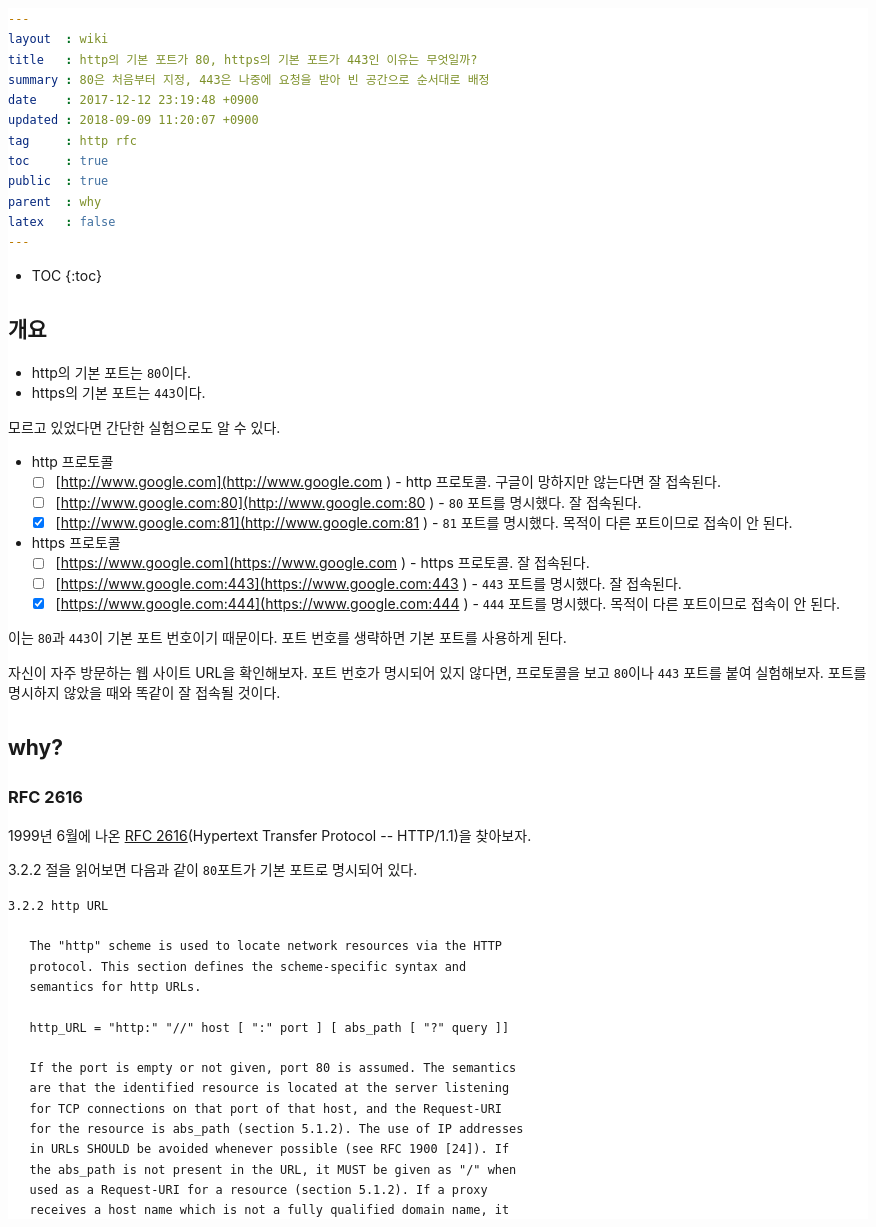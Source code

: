 ```yaml
---
layout  : wiki
title   : http의 기본 포트가 80, https의 기본 포트가 443인 이유는 무엇일까?
summary : 80은 처음부터 지정, 443은 나중에 요청을 받아 빈 공간으로 순서대로 배정
date    : 2017-12-12 23:19:48 +0900
updated : 2018-09-09 11:20:07 +0900
tag     : http rfc
toc     : true
public  : true
parent  : why
latex   : false
---
```

* TOC
{:toc}

## 개요

* http의 기본 포트는 `80`이다.
* https의 기본 포트는 `443`이다.

모르고 있었다면 간단한 실험으로도 알 수 있다.

* http 프로토콜
    * [ ] [http://www.google.com](http://www.google.com ) - http 프로토콜. 구글이 망하지만 않는다면 잘 접속된다.
    * [ ] [http://www.google.com:80](http://www.google.com:80 ) - `80` 포트를 명시했다. 잘 접속된다.
    * [X] [http://www.google.com:81](http://www.google.com:81 ) - `81` 포트를 명시했다. 목적이 다른 포트이므로 접속이 안 된다.
* https 프로토콜
    * [ ] [https://www.google.com](https://www.google.com ) - https 프로토콜. 잘 접속된다.
    * [ ] [https://www.google.com:443](https://www.google.com:443 ) - `443` 포트를 명시했다. 잘 접속된다.
    * [X] [https://www.google.com:444](https://www.google.com:444 ) - `444` 포트를 명시했다. 목적이 다른 포트이므로 접속이 안 된다.

이는 `80`과 `443`이 기본 포트 번호이기 때문이다. 포트 번호를 생략하면 기본 포트를 사용하게 된다.

자신이 자주 방문하는 웹 사이트 URL을 확인해보자.
포트 번호가 명시되어 있지 않다면, 프로토콜을 보고 `80`이나 `443` 포트를 붙여 실험해보자.
포트를 명시하지 않았을 때와 똑같이 잘 접속될 것이다.

## why?

### RFC 2616

1999년 6월에 나온 [RFC 2616](http://www.rfc-editor.org/rfc/rfc2616.txt )(Hypertext Transfer Protocol -- HTTP/1.1)을 찾아보자.

3.2.2 절을 읽어보면 다음과 같이 `80`포트가 기본 포트로 명시되어 있다.

```
3.2.2 http URL

   The "http" scheme is used to locate network resources via the HTTP
   protocol. This section defines the scheme-specific syntax and
   semantics for http URLs.

   http_URL = "http:" "//" host [ ":" port ] [ abs_path [ "?" query ]]

   If the port is empty or not given, port 80 is assumed. The semantics
   are that the identified resource is located at the server listening
   for TCP connections on that port of that host, and the Request-URI
   for the resource is abs_path (section 5.1.2). The use of IP addresses
   in URLs SHOULD be avoided whenever possible (see RFC 1900 [24]). If
   the abs_path is not present in the URL, it MUST be given as "/" when
   used as a Request-URI for a resource (section 5.1.2). If a proxy
   receives a host name which is not a fully qualified domain name, it
```